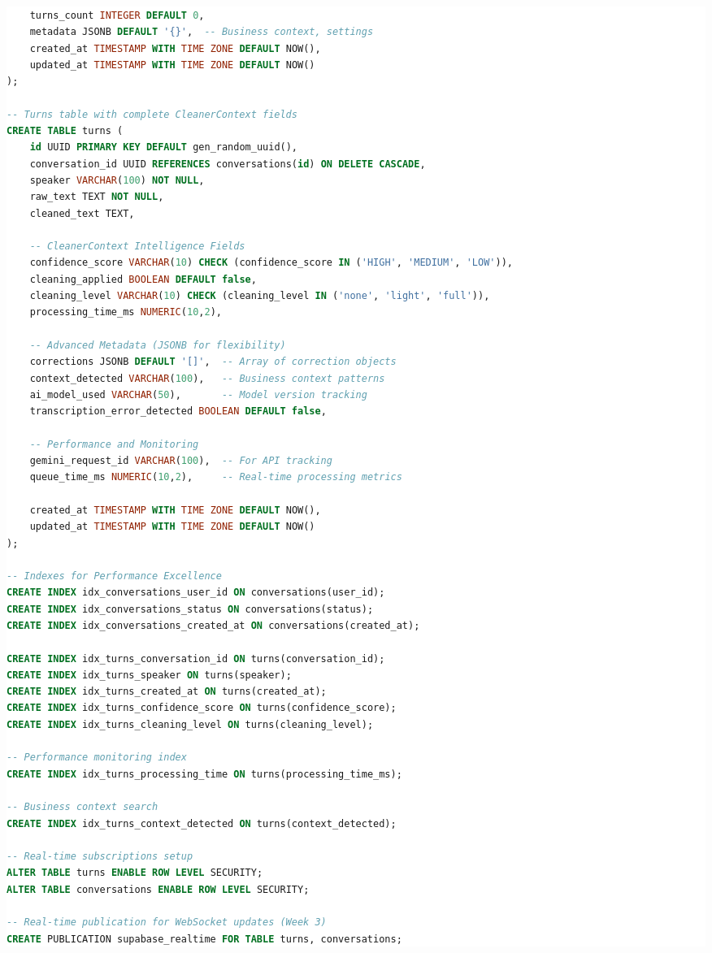 ```sql
    turns_count INTEGER DEFAULT 0,
    metadata JSONB DEFAULT '{}',  -- Business context, settings
    created_at TIMESTAMP WITH TIME ZONE DEFAULT NOW(),
    updated_at TIMESTAMP WITH TIME ZONE DEFAULT NOW()
);

-- Turns table with complete CleanerContext fields
CREATE TABLE turns (
    id UUID PRIMARY KEY DEFAULT gen_random_uuid(),
    conversation_id UUID REFERENCES conversations(id) ON DELETE CASCADE,
    speaker VARCHAR(100) NOT NULL,
    raw_text TEXT NOT NULL,
    cleaned_text TEXT,
    
    -- CleanerContext Intelligence Fields
    confidence_score VARCHAR(10) CHECK (confidence_score IN ('HIGH', 'MEDIUM', 'LOW')),
    cleaning_applied BOOLEAN DEFAULT false,
    cleaning_level VARCHAR(10) CHECK (cleaning_level IN ('none', 'light', 'full')),
    processing_time_ms NUMERIC(10,2),
    
    -- Advanced Metadata (JSONB for flexibility)
    corrections JSONB DEFAULT '[]',  -- Array of correction objects
    context_detected VARCHAR(100),   -- Business context patterns
    ai_model_used VARCHAR(50),       -- Model version tracking
    transcription_error_detected BOOLEAN DEFAULT false,
    
    -- Performance and Monitoring
    gemini_request_id VARCHAR(100),  -- For API tracking
    queue_time_ms NUMERIC(10,2),     -- Real-time processing metrics
    
    created_at TIMESTAMP WITH TIME ZONE DEFAULT NOW(),
    updated_at TIMESTAMP WITH TIME ZONE DEFAULT NOW()
);

-- Indexes for Performance Excellence
CREATE INDEX idx_conversations_user_id ON conversations(user_id);
CREATE INDEX idx_conversations_status ON conversations(status);
CREATE INDEX idx_conversations_created_at ON conversations(created_at);

CREATE INDEX idx_turns_conversation_id ON turns(conversation_id);
CREATE INDEX idx_turns_speaker ON turns(speaker);
CREATE INDEX idx_turns_created_at ON turns(created_at);
CREATE INDEX idx_turns_confidence_score ON turns(confidence_score);
CREATE INDEX idx_turns_cleaning_level ON turns(cleaning_level);

-- Performance monitoring index
CREATE INDEX idx_turns_processing_time ON turns(processing_time_ms);

-- Business context search
CREATE INDEX idx_turns_context_detected ON turns(context_detected);

-- Real-time subscriptions setup
ALTER TABLE turns ENABLE ROW LEVEL SECURITY;
ALTER TABLE conversations ENABLE ROW LEVEL SECURITY;

-- Real-time publication for WebSocket updates (Week 3)
CREATE PUBLICATION supabase_realtime FOR TABLE turns, conversations;
```
